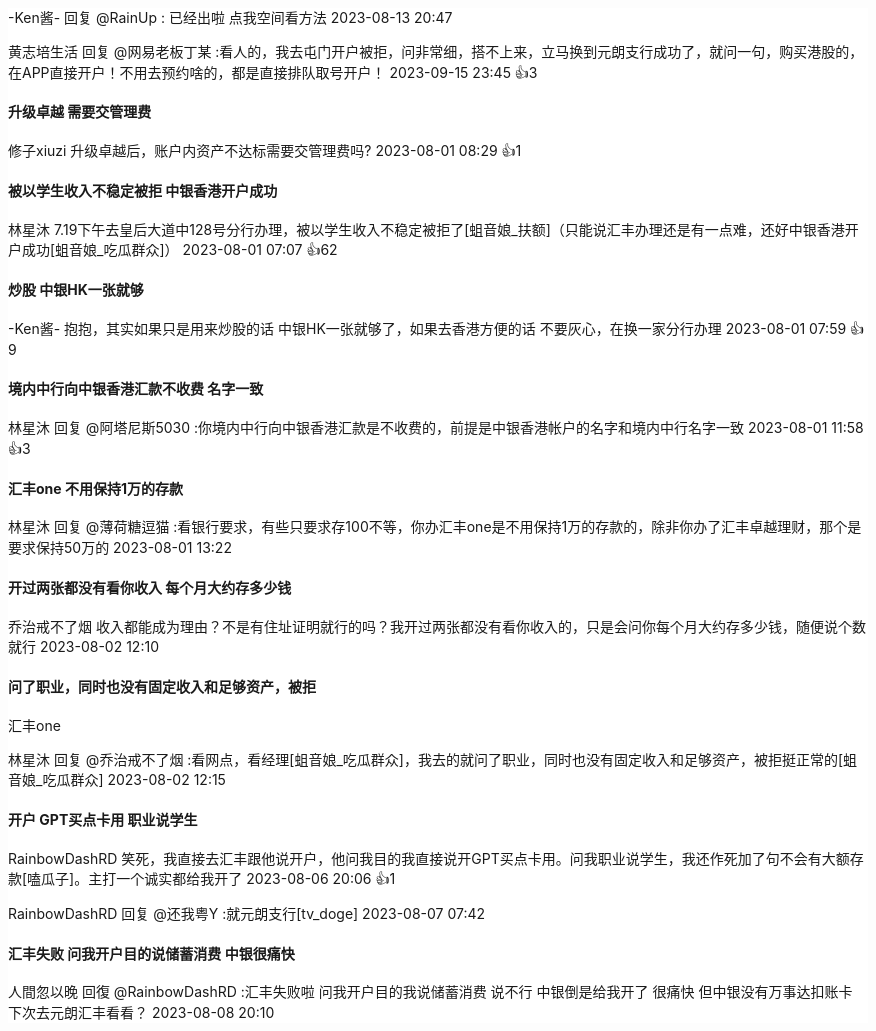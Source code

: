 -Ken酱-
回复 @RainUp : 已经出啦 点我空间看方法
2023-08-13 20:47

黄志培生活
回复 @网易老板丁某 :看人的，我去屯门开户被拒，问非常细，搭不上来，立马换到元朗支行成功了，就问一句，购买港股的，在APP直接开户！不用去预约啥的，都是直接排队取号开户！
2023-09-15 23:45 👍3
#### 升级卓越 需要交管理费
修子xiuzi
升级卓越后，账户内资产不达标需要交管理费吗?
2023-08-01 08:29 👍1

#### 被以学生收入不稳定被拒 中银香港开户成功
林星沐
7.19下午去皇后大道中128号分行办理，被以学生收入不稳定被拒了[蛆音娘_扶额]（只能说汇丰办理还是有一点难，还好中银香港开户成功[蛆音娘_吃瓜群众]）
2023-08-01 07:07 👍62

#### 炒股 中银HK一张就够
-Ken酱-
抱抱，其实如果只是用来炒股的话 中银HK一张就够了，如果去香港方便的话 不要灰心，在换一家分行办理
2023-08-01 07:59 👍9
#### 境内中行向中银香港汇款不收费 名字一致
林星沐
回复 @阿塔尼斯5030 :你境内中行向中银香港汇款是不收费的，前提是中银香港帐户的名字和境内中行名字一致
2023-08-01 11:58 👍3
#### 汇丰one 不用保持1万的存款
林星沐
回复 @薄荷糖逗猫 :看银行要求，有些只要求存100不等，你办汇丰one是不用保持1万的存款的，除非你办了汇丰卓越理财，那个是要求保持50万的
2023-08-01 13:22
#### 开过两张都没有看你收入 每个月大约存多少钱
乔治戒不了烟
收入都能成为理由？不是有住址证明就行的吗？我开过两张都没有看你收入的，只是会问你每个月大约存多少钱，随便说个数就行
2023-08-02 12:10
#### 问了职业，同时也没有固定收入和足够资产，被拒
汇丰one

林星沐
回复 @乔治戒不了烟 :看网点，看经理[蛆音娘_吃瓜群众]，我去的就问了职业，同时也没有固定收入和足够资产，被拒挺正常的[蛆音娘_吃瓜群众]
2023-08-02 12:15
#### 开户 GPT买点卡用 职业说学生
RainbowDashRD
笑死，我直接去汇丰跟他说开户，他问我目的我直接说开GPT买点卡用。问我职业说学生，我还作死加了句不会有大额存款[嗑瓜子]。主打一个诚实都给我开了
2023-08-06 20:06 👍1

RainbowDashRD
回复 @还我粤Y :就元朗支行[tv_doge]
2023-08-07 07:42

#### 汇丰失败 问我开户目的说储蓄消费 中银很痛快
人間忽以晚
回復 @RainbowDashRD :汇丰失败啦 问我开户目的我说储蓄消费 说不行 中银倒是给我开了 很痛快 但中银没有万事达扣账卡 下次去元朗汇丰看看？
2023-08-08 20:10
